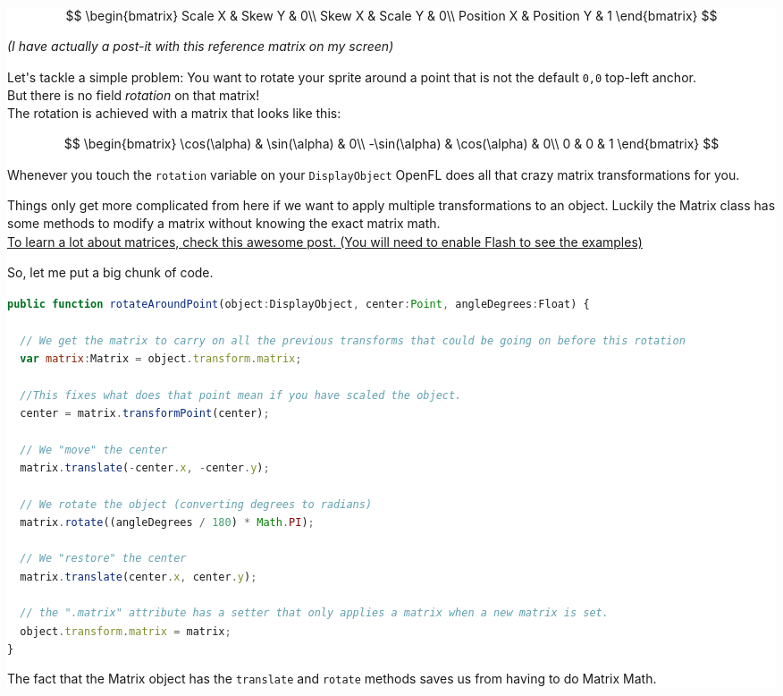 $$ \begin{bmatrix}
Scale X & Skew Y & 0\\
Skew X & Scale Y & 0\\
Position X & Position Y & 1 
\end{bmatrix}  $$

*(I have actually a post-it with this reference matrix on my screen)*

Let's tackle a simple problem: You want to rotate your sprite around a point that is not the default `0,0` top-left anchor.  
But there is no field *rotation* on that matrix!  
The rotation is achieved with a matrix that looks like this:

$$ \begin{bmatrix}
\cos(\alpha) & \sin(\alpha) & 0\\
-\sin(\alpha) & \cos(\alpha) & 0\\
0 & 0 & 1 
\end{bmatrix}  $$

Whenever you touch the `rotation` variable on your `DisplayObject` OpenFL does all that crazy matrix transformations for you.

Things only get more complicated from here if we want to apply multiple transformations to an object. Luckily the Matrix class has some methods to modify a matrix without knowing the exact matrix math.  
[To learn a lot about matrices, check this awesome post. (You will need to enable Flash to see the examples)](http://www.senocular.com/flash/tutorials/transformmatrix/)   

So, let me put a big chunk of code.
```js
public function rotateAroundPoint(object:DisplayObject, center:Point, angleDegrees:Float) {

  // We get the matrix to carry on all the previous transforms that could be going on before this rotation
  var matrix:Matrix = object.transform.matrix;

  //This fixes what does that point mean if you have scaled the object.
  center = matrix.transformPoint(center);

  // We "move" the center
  matrix.translate(-center.x, -center.y);

  // We rotate the object (converting degrees to radians)
  matrix.rotate((angleDegrees / 180) * Math.PI);
  
  // We "restore" the center
  matrix.translate(center.x, center.y);
  
  // the ".matrix" attribute has a setter that only applies a matrix when a new matrix is set.
  object.transform.matrix = matrix;
}
```

The fact that the Matrix object has the `translate` and `rotate` methods saves us from having to do Matrix Math.
